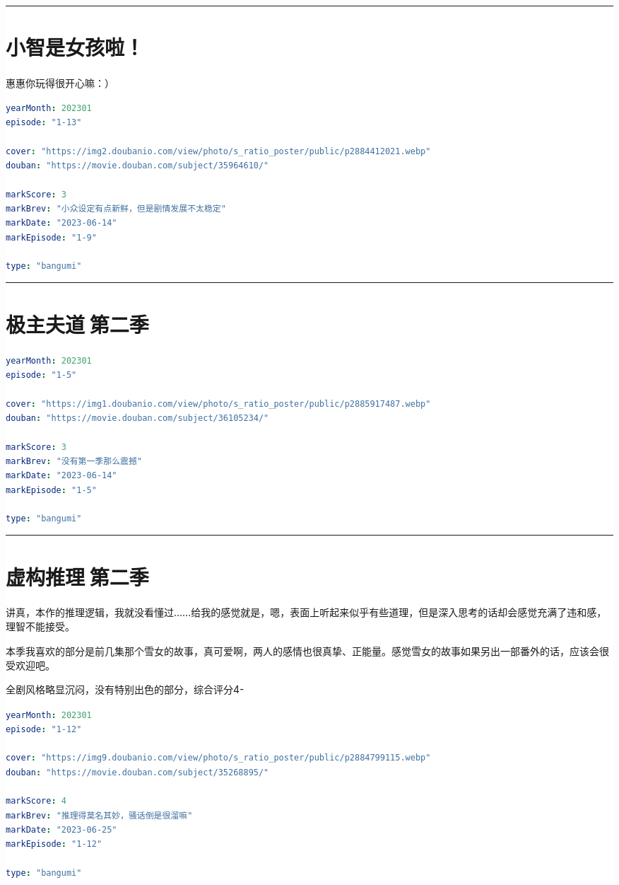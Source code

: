 ----
# 小智是女孩啦！

惠惠你玩得很开心嘛：）

```yaml
yearMonth: 202301
episode: "1-13"

cover: "https://img2.doubanio.com/view/photo/s_ratio_poster/public/p2884412021.webp"
douban: "https://movie.douban.com/subject/35964610/"

markScore: 3
markBrev: "小众设定有点新鲜，但是剧情发展不太稳定"
markDate: "2023-06-14"
markEpisode: "1-9"

type: "bangumi"
```

----
# 极主夫道 第二季

```yaml
yearMonth: 202301
episode: "1-5"

cover: "https://img1.doubanio.com/view/photo/s_ratio_poster/public/p2885917487.webp"
douban: "https://movie.douban.com/subject/36105234/"

markScore: 3
markBrev: "没有第一季那么震撼"
markDate: "2023-06-14"
markEpisode: "1-5"

type: "bangumi"
```

----
# 虚构推理 第二季

讲真，本作的推理逻辑，我就没看懂过……给我的感觉就是，嗯，表面上听起来似乎有些道理，但是深入思考的话却会感觉充满了违和感，理智不能接受。

本季我喜欢的部分是前几集那个雪女的故事，真可爱啊，两人的感情也很真挚、正能量。感觉雪女的故事如果另出一部番外的话，应该会很受欢迎吧。

全剧风格略显沉闷，没有特别出色的部分，综合评分4-

```yaml
yearMonth: 202301
episode: "1-12"

cover: "https://img9.doubanio.com/view/photo/s_ratio_poster/public/p2884799115.webp"
douban: "https://movie.douban.com/subject/35268895/"

markScore: 4
markBrev: "推理得莫名其妙，骚话倒是很溜嘛"
markDate: "2023-06-25"
markEpisode: "1-12"

type: "bangumi"
```
